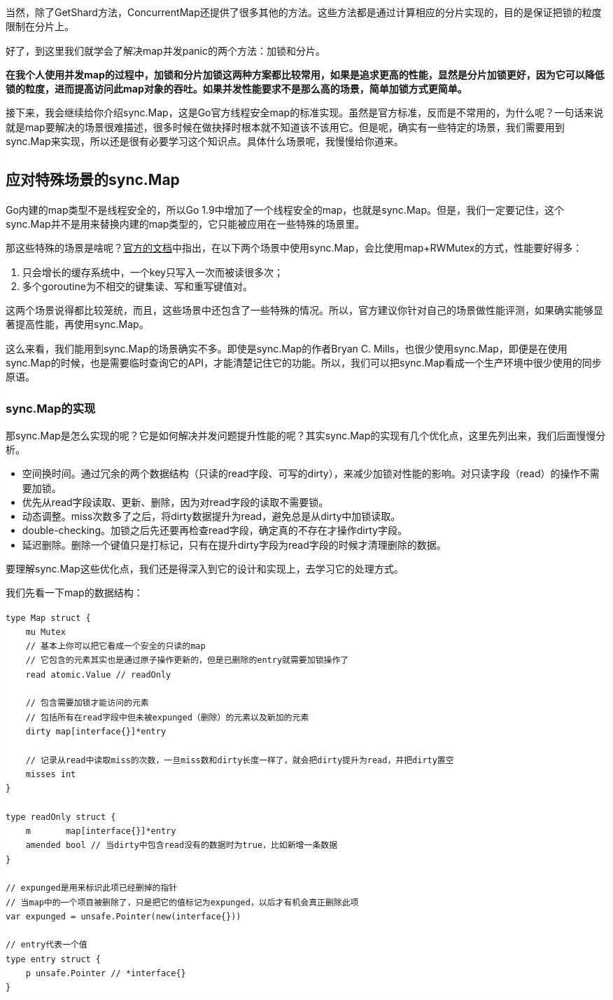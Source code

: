 当然，除了GetShard方法，ConcurrentMap还提供了很多其他的方法。这些方法都是通过计算相应的分片实现的，目的是保证把锁的粒度限制在分片上。

好了，到这里我们就学会了解决map并发panic的两个方法：加锁和分片。

**在我个人使用并发map的过程中，加锁和分片加锁这两种方案都比较常用，如果是追求更高的性能，显然是分片加锁更好，因为它可以降低锁的粒度，进而提高访问此map对象的吞吐。如果并发性能要求不是那么高的场景，简单加锁方式更简单。**

接下来，我会继续给你介绍sync.Map，这是Go官方线程安全map的标准实现。虽然是官方标准，反而是不常用的，为什么呢？一句话来说就是map要解决的场景很难描述，很多时候在做抉择时根本就不知道该不该用它。但是呢，确实有一些特定的场景，我们需要用到sync.Map来实现，所以还是很有必要学习这个知识点。具体什么场景呢，我慢慢给你道来。

## 应对特殊场景的sync.Map

Go内建的map类型不是线程安全的，所以Go 1.9中增加了一个线程安全的map，也就是sync.Map。但是，我们一定要记住，这个sync.Map并不是用来替换内建的map类型的，它只能被应用在一些特殊的场景里。

那这些特殊的场景是啥呢？[官方的文档](https://golang.org/pkg/sync/#Map)中指出，在以下两个场景中使用sync.Map，会比使用map+RWMutex的方式，性能要好得多：

1. 只会增长的缓存系统中，一个key只写入一次而被读很多次；
1. 多个goroutine为不相交的键集读、写和重写键值对。

这两个场景说得都比较笼统，而且，这些场景中还包含了一些特殊的情况。所以，官方建议你针对自己的场景做性能评测，如果确实能够显著提高性能，再使用sync.Map。

这么来看，我们能用到sync.Map的场景确实不多。即使是sync.Map的作者Bryan C. Mills，也很少使用sync.Map，即便是在使用sync.Map的时候，也是需要临时查询它的API，才能清楚记住它的功能。所以，我们可以把sync.Map看成一个生产环境中很少使用的同步原语。

### sync.Map的实现

那sync.Map是怎么实现的呢？它是如何解决并发问题提升性能的呢？其实sync.Map的实现有几个优化点，这里先列出来，我们后面慢慢分析。

- 空间换时间。通过冗余的两个数据结构（只读的read字段、可写的dirty），来减少加锁对性能的影响。对只读字段（read）的操作不需要加锁。
- 优先从read字段读取、更新、删除，因为对read字段的读取不需要锁。
- 动态调整。miss次数多了之后，将dirty数据提升为read，避免总是从dirty中加锁读取。
- double-checking。加锁之后先还要再检查read字段，确定真的不存在才操作dirty字段。
- 延迟删除。删除一个键值只是打标记，只有在提升dirty字段为read字段的时候才清理删除的数据。

要理解sync.Map这些优化点，我们还是得深入到它的设计和实现上，去学习它的处理方式。

我们先看一下map的数据结构：

```
type Map struct {
    mu Mutex
    // 基本上你可以把它看成一个安全的只读的map
    // 它包含的元素其实也是通过原子操作更新的，但是已删除的entry就需要加锁操作了
    read atomic.Value // readOnly

    // 包含需要加锁才能访问的元素
    // 包括所有在read字段中但未被expunged（删除）的元素以及新加的元素
    dirty map[interface{}]*entry

    // 记录从read中读取miss的次数，一旦miss数和dirty长度一样了，就会把dirty提升为read，并把dirty置空
    misses int
}

type readOnly struct {
    m       map[interface{}]*entry
    amended bool // 当dirty中包含read没有的数据时为true，比如新增一条数据
}

// expunged是用来标识此项已经删掉的指针
// 当map中的一个项目被删除了，只是把它的值标记为expunged，以后才有机会真正删除此项
var expunged = unsafe.Pointer(new(interface{}))

// entry代表一个值
type entry struct {
    p unsafe.Pointer // *interface{}
}

```